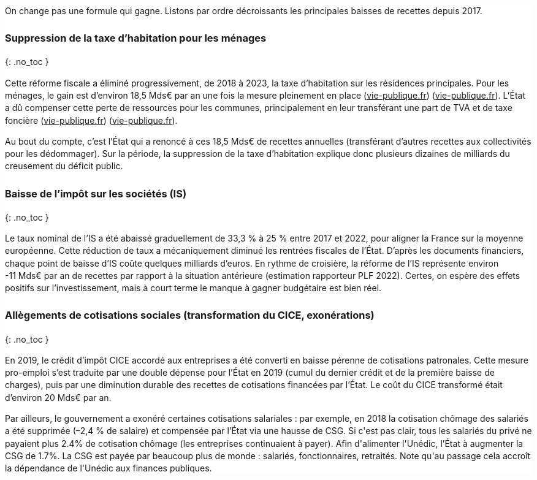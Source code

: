 

On change pas une formule qui gagne. Listons par ordre décroissants les principales baisses de recettes depuis 2017. 

### Suppression de la taxe d’habitation pour les ménages
{: .no_toc }

Cette réforme fiscale a éliminé progressivement, de 2018 à 2023, la taxe d’habitation sur les résidences principales. Pour les ménages, le gain est d’environ 18,5 Mds€ par an une fois la mesure pleinement en place ([vie-publique.fr](https://www.vie-publique.fr/parole-dexpert/287097-la-suppression-taxe-dhabitation-quelle-reforme-pour-quels-enjeux#:~:text=des%20foyers%20restants%2C%20les%20m%C3%AAmes,s%27%C3%A9talent%20de%202021%20%C3%A0%202023)) ([vie-publique.fr](https://www.vie-publique.fr/parole-dexpert/287097-la-suppression-taxe-dhabitation-quelle-reforme-pour-quels-enjeux#:~:text=Cette%20mesure%20repr%C3%A9sente%20une%20baisse,les%20pr%C3%A9l%C3%A8vements%20obligatoires%20des%20m%C3%A9nages)). L’État a dû compenser cette perte de ressources pour les communes, principalement en leur transférant une part de TVA et de taxe foncière ([vie-publique.fr](https://www.vie-publique.fr/parole-dexpert/287097-la-suppression-taxe-dhabitation-quelle-reforme-pour-quels-enjeux#:~:text=Cette%20mesure%20repr%C3%A9sente%20une%20baisse,les%20pr%C3%A9l%C3%A8vements%20obligatoires%20des%20m%C3%A9nages)) ([vie-publique.fr](https://www.vie-publique.fr/parole-dexpert/287097-la-suppression-taxe-dhabitation-quelle-reforme-pour-quels-enjeux#:~:text=Le%20m%C3%A9canisme%20de%20,%C3%A0%20compenser%20les%20collectivit%C3%A9s%20locales)). 

Au bout du compte, c’est l’État qui a renoncé à ces 18,5 Mds€ de recettes annuelles (transférant d’autres recettes aux collectivités pour les dédommager). Sur la période, la suppression de la taxe d’habitation explique donc plusieurs dizaines de milliards du creusement du déficit public.



### Baisse de l’impôt sur les sociétés (IS)
{: .no_toc }

Le taux nominal de l’IS a été abaissé graduellement de 33,3 % à 25 % entre 2017 et 2022, pour aligner la France sur la moyenne européenne. Cette réduction de taux a mécaniquement diminué les rentrées fiscales de l’État. D’après les documents financiers, chaque point de baisse d’IS coûte quelques milliards d’euros. En rythme de croisière, la réforme de l’IS représente environ -11 Mds€ par an de recettes par rapport à la situation antérieure (estimation rapporteur PLF 2022). Certes, on espère des effets positifs sur l’investissement, mais à court terme le manque à gagner budgétaire est bien réel.


### Allègements de cotisations sociales (transformation du CICE, exonérations)
{: .no_toc }

En 2019, le crédit d’impôt CICE accordé aux entreprises a été converti en baisse pérenne de cotisations patronales. Cette mesure pro-emploi s’est traduite par une double dépense pour l’État en 2019 (cumul du dernier crédit et de la première baisse de charges), puis par une diminution durable des recettes de cotisations financées par l’État. Le coût du CICE transformé était d’environ 20 Mds€ par an. 

Par ailleurs, le gouvernement a exonéré certaines cotisations salariales : par exemple, en 2018 la cotisation chômage des salariés a été supprimée (–2,4 % de salaire) et compensée par l’État via une hausse de CSG. Si c'est pas clair, tous les salariés du privé ne payaient plus 2.4% de cotisation chômage (les entreprises continuaient à payer). Afin d'alimenter l'Unédic, l’État à augmenter la CSG de 1.7%. La CSG est payée par beaucoup plus de monde : salariés, fonctionnaires, retraités. Note qu'au passage cela accroît la dépendance de l'Unédic aux finances publiques. 
